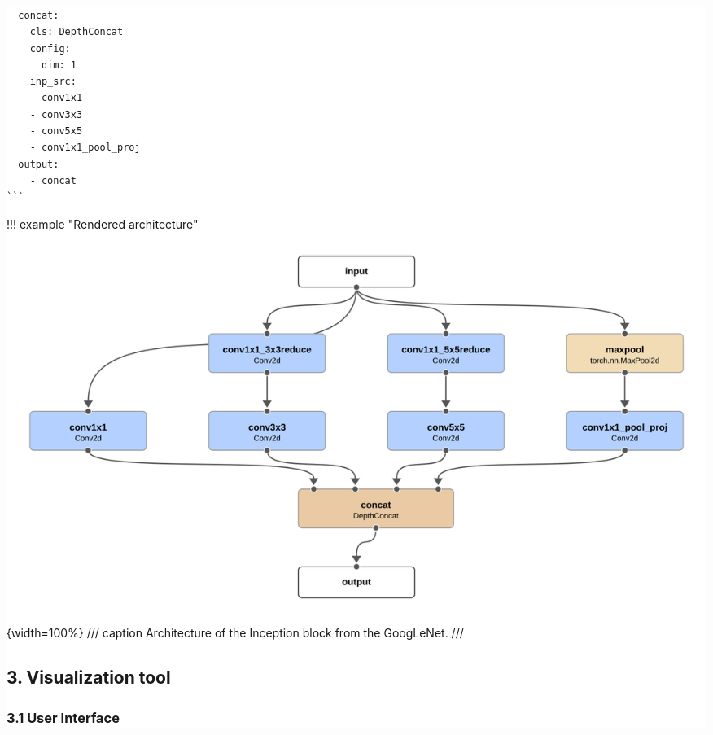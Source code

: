       concat:
        cls: DepthConcat
        config:
          dim: 1
        inp_src:
        - conv1x1
        - conv3x3
        - conv5x5
        - conv1x1_pool_proj
      output:
        - concat
    ```
!!! example "Rendered architecture"
    ![inception_3a](assets/inception_3a.svg){width=100%}
    /// caption
    Architecture of the Inception block from the GoogLeNet. 
    ///

## 3. Visualization tool

### 3.1 User Interface